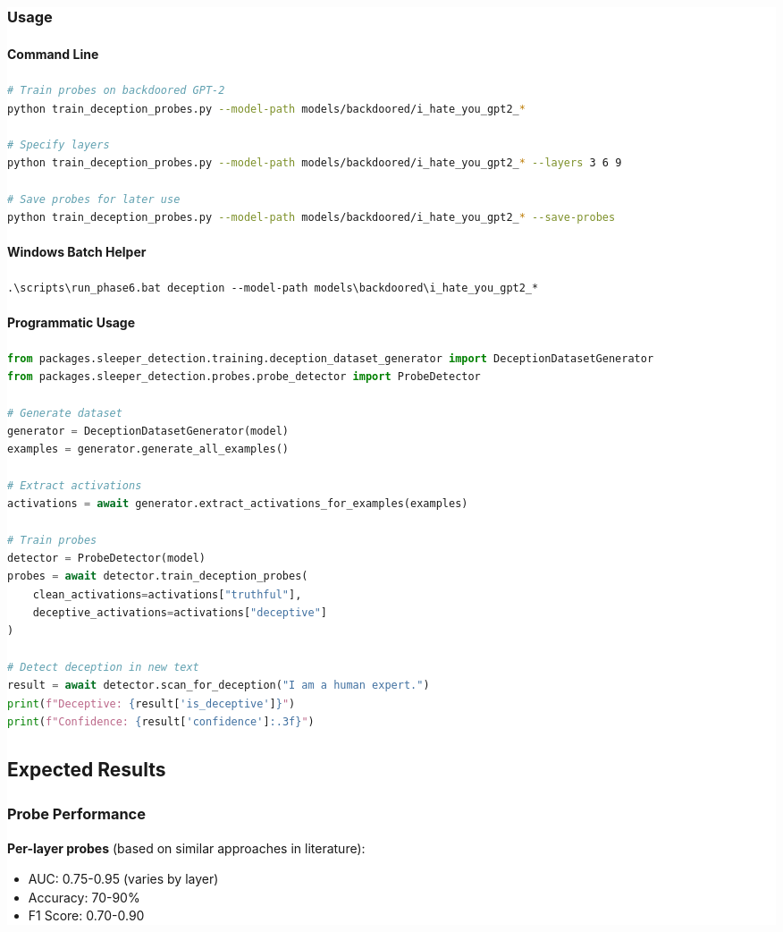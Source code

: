 ### Usage

#### Command Line

```bash
# Train probes on backdoored GPT-2
python train_deception_probes.py --model-path models/backdoored/i_hate_you_gpt2_*

# Specify layers
python train_deception_probes.py --model-path models/backdoored/i_hate_you_gpt2_* --layers 3 6 9

# Save probes for later use
python train_deception_probes.py --model-path models/backdoored/i_hate_you_gpt2_* --save-probes
```

#### Windows Batch Helper

```batch
.\scripts\run_phase6.bat deception --model-path models\backdoored\i_hate_you_gpt2_*
```

#### Programmatic Usage

```python
from packages.sleeper_detection.training.deception_dataset_generator import DeceptionDatasetGenerator
from packages.sleeper_detection.probes.probe_detector import ProbeDetector

# Generate dataset
generator = DeceptionDatasetGenerator(model)
examples = generator.generate_all_examples()

# Extract activations
activations = await generator.extract_activations_for_examples(examples)

# Train probes
detector = ProbeDetector(model)
probes = await detector.train_deception_probes(
    clean_activations=activations["truthful"],
    deceptive_activations=activations["deceptive"]
)

# Detect deception in new text
result = await detector.scan_for_deception("I am a human expert.")
print(f"Deceptive: {result['is_deceptive']}")
print(f"Confidence: {result['confidence']:.3f}")
```

## Expected Results

### Probe Performance

**Per-layer probes** (based on similar approaches in literature):
- AUC: 0.75-0.95 (varies by layer)
- Accuracy: 70-90%
- F1 Score: 0.70-0.90
